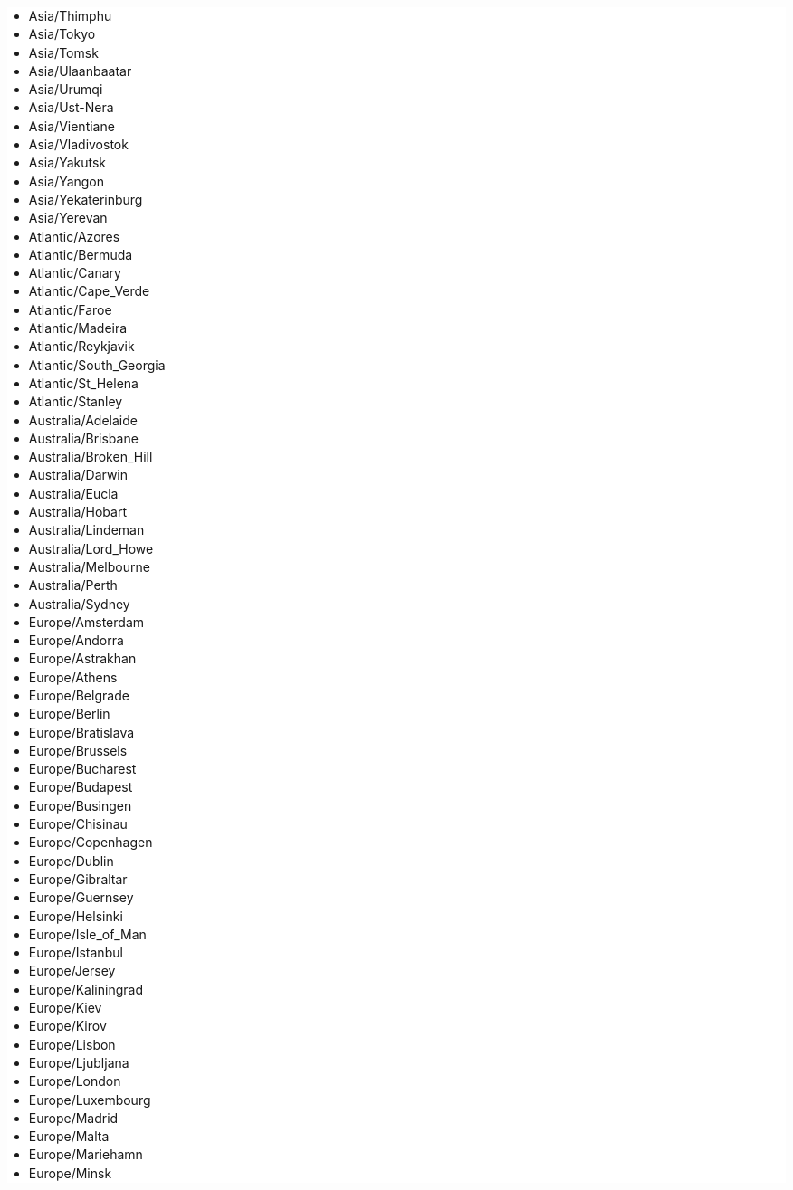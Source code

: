 * Asia/Thimphu
* Asia/Tokyo
* Asia/Tomsk
* Asia/Ulaanbaatar
* Asia/Urumqi
* Asia/Ust-Nera
* Asia/Vientiane
* Asia/Vladivostok
* Asia/Yakutsk
* Asia/Yangon
* Asia/Yekaterinburg
* Asia/Yerevan
* Atlantic/Azores
* Atlantic/Bermuda
* Atlantic/Canary
* Atlantic/Cape_Verde
* Atlantic/Faroe
* Atlantic/Madeira
* Atlantic/Reykjavik
* Atlantic/South_Georgia
* Atlantic/St_Helena
* Atlantic/Stanley
* Australia/Adelaide
* Australia/Brisbane
* Australia/Broken_Hill
* Australia/Darwin
* Australia/Eucla
* Australia/Hobart
* Australia/Lindeman
* Australia/Lord_Howe
* Australia/Melbourne
* Australia/Perth
* Australia/Sydney
* Europe/Amsterdam
* Europe/Andorra
* Europe/Astrakhan
* Europe/Athens
* Europe/Belgrade
* Europe/Berlin
* Europe/Bratislava
* Europe/Brussels
* Europe/Bucharest
* Europe/Budapest
* Europe/Busingen
* Europe/Chisinau
* Europe/Copenhagen
* Europe/Dublin
* Europe/Gibraltar
* Europe/Guernsey
* Europe/Helsinki
* Europe/Isle_of_Man
* Europe/Istanbul
* Europe/Jersey
* Europe/Kaliningrad
* Europe/Kiev
* Europe/Kirov
* Europe/Lisbon
* Europe/Ljubljana
* Europe/London
* Europe/Luxembourg
* Europe/Madrid
* Europe/Malta
* Europe/Mariehamn
* Europe/Minsk